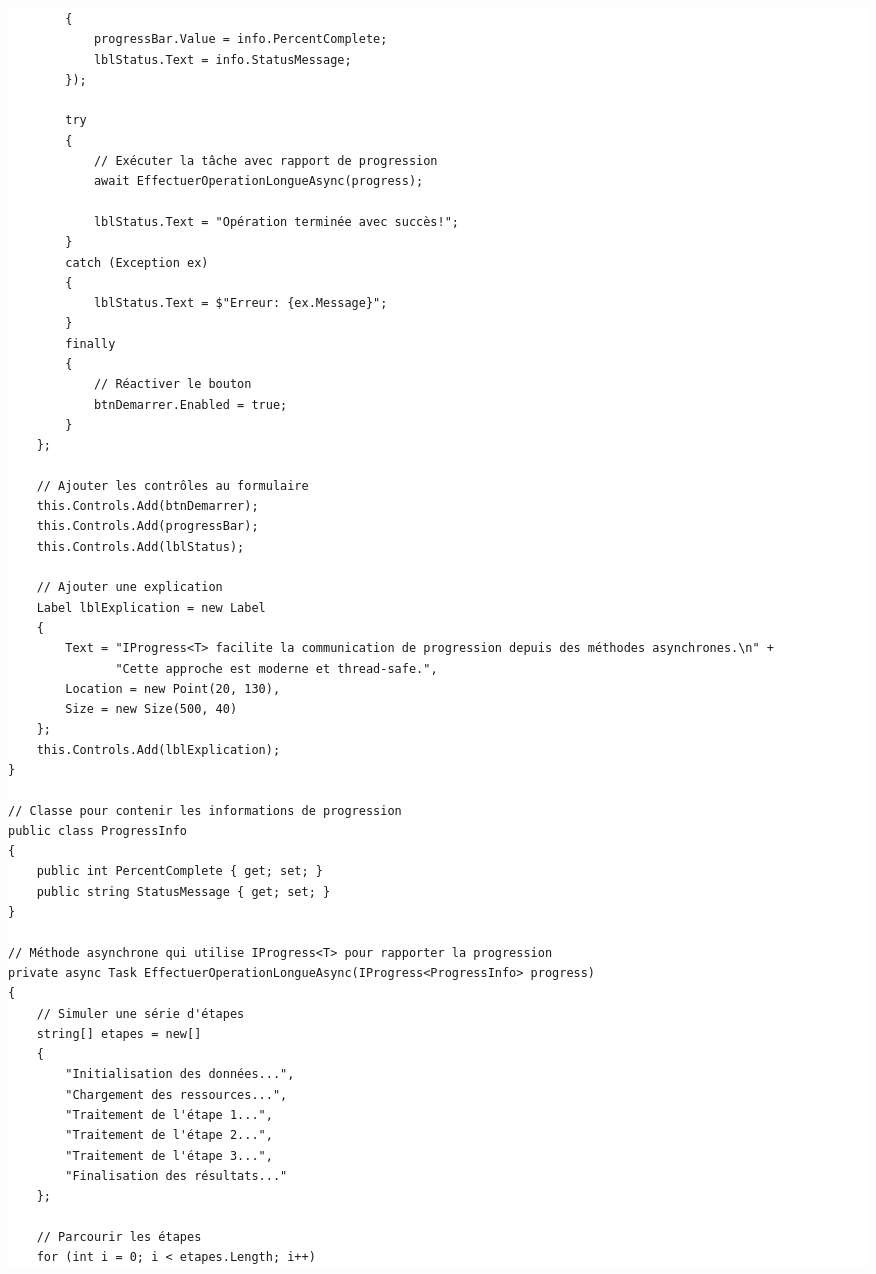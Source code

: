 ```textmate
        {
            progressBar.Value = info.PercentComplete;
            lblStatus.Text = info.StatusMessage;
        });

        try
        {
            // Exécuter la tâche avec rapport de progression
            await EffectuerOperationLongueAsync(progress);

            lblStatus.Text = "Opération terminée avec succès!";
        }
        catch (Exception ex)
        {
            lblStatus.Text = $"Erreur: {ex.Message}";
        }
        finally
        {
            // Réactiver le bouton
            btnDemarrer.Enabled = true;
        }
    };

    // Ajouter les contrôles au formulaire
    this.Controls.Add(btnDemarrer);
    this.Controls.Add(progressBar);
    this.Controls.Add(lblStatus);

    // Ajouter une explication
    Label lblExplication = new Label
    {
        Text = "IProgress<T> facilite la communication de progression depuis des méthodes asynchrones.\n" +
               "Cette approche est moderne et thread-safe.",
        Location = new Point(20, 130),
        Size = new Size(500, 40)
    };
    this.Controls.Add(lblExplication);
}

// Classe pour contenir les informations de progression
public class ProgressInfo
{
    public int PercentComplete { get; set; }
    public string StatusMessage { get; set; }
}

// Méthode asynchrone qui utilise IProgress<T> pour rapporter la progression
private async Task EffectuerOperationLongueAsync(IProgress<ProgressInfo> progress)
{
    // Simuler une série d'étapes
    string[] etapes = new[]
    {
        "Initialisation des données...",
        "Chargement des ressources...",
        "Traitement de l'étape 1...",
        "Traitement de l'étape 2...",
        "Traitement de l'étape 3...",
        "Finalisation des résultats..."
    };

    // Parcourir les étapes
    for (int i = 0; i < etapes.Length; i++)
```